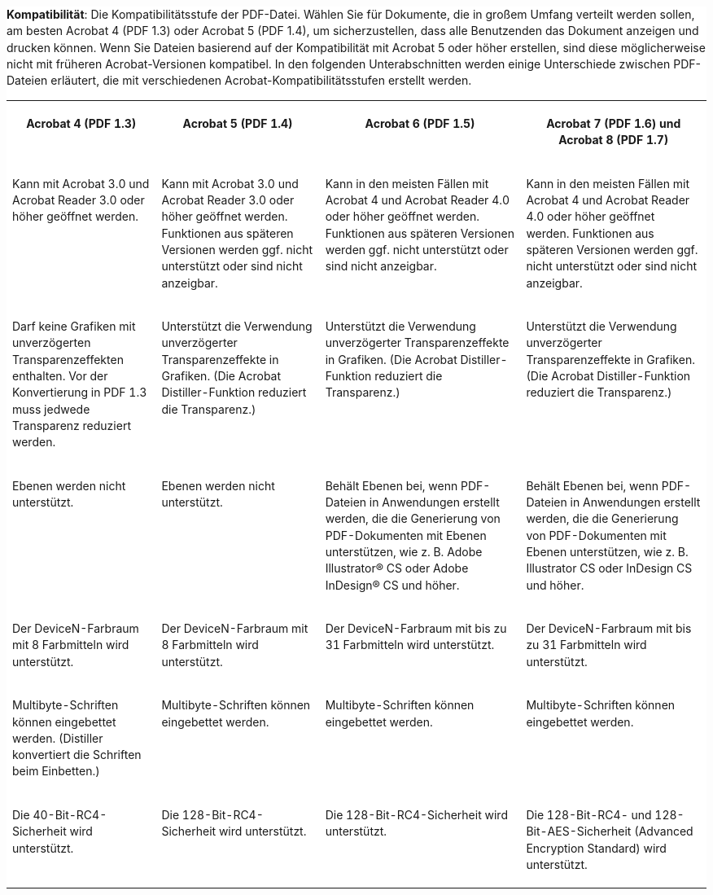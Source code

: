 **Kompatibilität**: Die Kompatibilitätsstufe der PDF-Datei. Wählen Sie für Dokumente, die in großem Umfang verteilt werden sollen, am besten Acrobat 4 (PDF 1.3) oder Acrobat 5 (PDF 1.4), um sicherzustellen, dass alle Benutzenden das Dokument anzeigen und drucken können. Wenn Sie Dateien basierend auf der Kompatibilität mit Acrobat 5 oder höher erstellen, sind diese möglicherweise nicht mit früheren Acrobat-Versionen kompatibel. In den folgenden Unterabschnitten werden einige Unterschiede zwischen PDF-Dateien erläutert, die mit verschiedenen Acrobat-Kompatibilitätsstufen erstellt werden.

<table>
 <tbody>
  <tr>
   <th><p>Acrobat 4 (PDF 1.3)</p> </th>
   <th><p>Acrobat 5 (PDF 1.4)</p> </th>
   <th><p>Acrobat 6 (PDF 1.5)</p> </th>
   <th><p>Acrobat 7 (PDF 1.6) und Acrobat 8 (PDF 1.7)</p> </th>
  </tr>
  <tr>
   <td><p>Kann mit Acrobat 3.0 und Acrobat Reader 3.0 oder höher geöffnet werden.</p> </td>
   <td><p>Kann mit Acrobat 3.0 und Acrobat Reader 3.0 oder höher geöffnet werden. Funktionen aus späteren Versionen werden ggf. nicht unterstützt oder sind nicht anzeigbar.</p> </td>
   <td><p>Kann in den meisten Fällen mit Acrobat 4 und Acrobat Reader 4.0 oder höher geöffnet werden. Funktionen aus späteren Versionen werden ggf. nicht unterstützt oder sind nicht anzeigbar.</p> </td>
   <td><p>Kann in den meisten Fällen mit Acrobat 4 und Acrobat Reader 4.0 oder höher geöffnet werden. Funktionen aus späteren Versionen werden ggf. nicht unterstützt oder sind nicht anzeigbar.</p> </td>
  </tr>
  <tr>
   <td><p>Darf keine Grafiken mit unverzögerten Transparenzeffekten enthalten. Vor der Konvertierung in PDF 1.3 muss jedwede Transparenz reduziert werden.</p> </td>
   <td><p>Unterstützt die Verwendung unverzögerter Transparenzeffekte in Grafiken. (Die Acrobat Distiller-Funktion reduziert die Transparenz.)</p> </td>
   <td><p>Unterstützt die Verwendung unverzögerter Transparenzeffekte in Grafiken. (Die Acrobat Distiller-Funktion reduziert die Transparenz.)</p> </td>
   <td><p>Unterstützt die Verwendung unverzögerter Transparenzeffekte in Grafiken. (Die Acrobat Distiller-Funktion reduziert die Transparenz.)</p> </td>
  </tr>
  <tr>
   <td><p>Ebenen werden nicht unterstützt.</p> </td>
   <td><p>Ebenen werden nicht unterstützt.</p> </td>
   <td><p>Behält Ebenen bei, wenn PDF-Dateien in Anwendungen erstellt werden, die die Generierung von PDF-Dokumenten mit Ebenen unterstützen, wie z. B. Adobe Illustrator® CS oder Adobe InDesign® CS und höher.</p> </td>
   <td><p>Behält Ebenen bei, wenn PDF-Dateien in Anwendungen erstellt werden, die die Generierung von PDF-Dokumenten mit Ebenen unterstützen, wie z. B. Illustrator CS oder InDesign CS und höher.</p> </td>
  </tr>
  <tr>
   <td><p>Der DeviceN-Farbraum mit 8 Farbmitteln wird unterstützt.</p> </td>
   <td><p>Der DeviceN-Farbraum mit 8 Farbmitteln wird unterstützt.</p> </td>
   <td><p>Der DeviceN-Farbraum mit bis zu 31 Farbmitteln wird unterstützt.</p> </td>
   <td><p>Der DeviceN-Farbraum mit bis zu 31 Farbmitteln wird unterstützt.</p> </td>
  </tr>
  <tr>
   <td><p>Multibyte-Schriften können eingebettet werden. (Distiller konvertiert die Schriften beim Einbetten.)</p> </td>
   <td><p>Multibyte-Schriften können eingebettet werden.</p> </td>
   <td><p>Multibyte-Schriften können eingebettet werden.</p> </td>
   <td><p>Multibyte-Schriften können eingebettet werden.</p> </td>
  </tr>
  <tr>
   <td><p>Die 40-Bit-RC4-Sicherheit wird unterstützt.</p> </td>
   <td><p>Die 128-Bit-RC4-Sicherheit wird unterstützt.</p> </td>
   <td><p>Die 128-Bit-RC4-Sicherheit wird unterstützt.</p> </td>
   <td><p>Die 128-Bit-RC4- und 128-Bit-AES-Sicherheit (Advanced Encryption Standard) wird unterstützt.</p> </td>
  </tr>